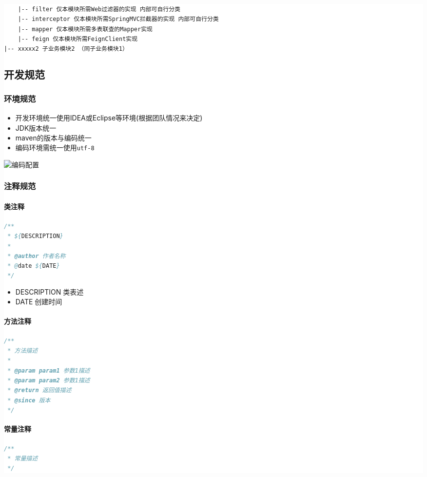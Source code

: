 ```text
    |-- filter 仅本模块所需Web过滤器的实现 内部可自行分类
    |-- interceptor 仅本模块所需SpringMVC拦截器的实现 内部可自行分类
    |-- mapper 仅本模块所需多表联查的Mapper实现
    |-- feign 仅本模块所需FeignClient实现
|-- xxxxx2 子业务模块2 （同子业务模块1）
```

## 开发规范

### 环境规范

- 开发环境统一使用IDEA或Eclipse等环境(根据团队情况来决定)
- JDK版本统一
- maven的版本与编码统一
- 编码环境需统一使用`utf-8`

![编码配置](/images/Snipaste_2021-09-06_10-11-18.jpg)

### 注释规范

#### 类注释

```java
/**
 * ${DESCRIPTION}
 *
 * @author 作者名称
 * @date ${DATE}
 */
```

- DESCRIPTION 类表述
- DATE 创建时间

#### 方法注释

```java
/**
 * 方法描述
 *
 * @param param1 参数1描述
 * @param param2 参数1描述
 * @return 返回值描述
 * @since 版本
 */
```

#### 常量注释

```java
/**
 * 常量描述
 */
```
